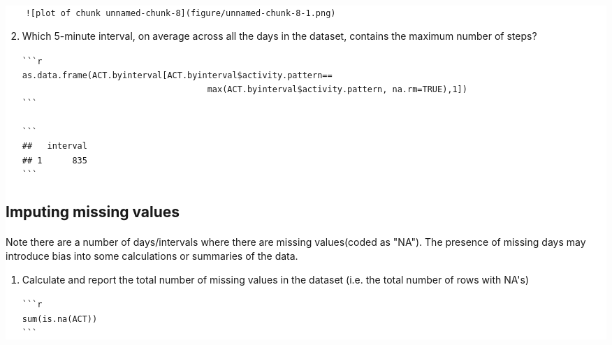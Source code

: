         ![plot of chunk unnamed-chunk-8](figure/unnamed-chunk-8-1.png) 

2.  Which 5-minute interval, on average across all the days in the dataset, contains the maximum number of steps?

        
        ```r
        as.data.frame(ACT.byinterval[ACT.byinterval$activity.pattern==
                                             max(ACT.byinterval$activity.pattern, na.rm=TRUE),1])
        ```
        
        ```
        ##   interval
        ## 1      835
        ```



## Imputing missing values
Note there are a number of days/intervals where there are missing values(coded as "NA"). The presence of missing days may introduce bias into some calculations or summaries of the data.

1.  Calculate and report the total number of missing values in the dataset (i.e. the total number of rows with NA's)
        
        ```r
        sum(is.na(ACT))
        ```
        
